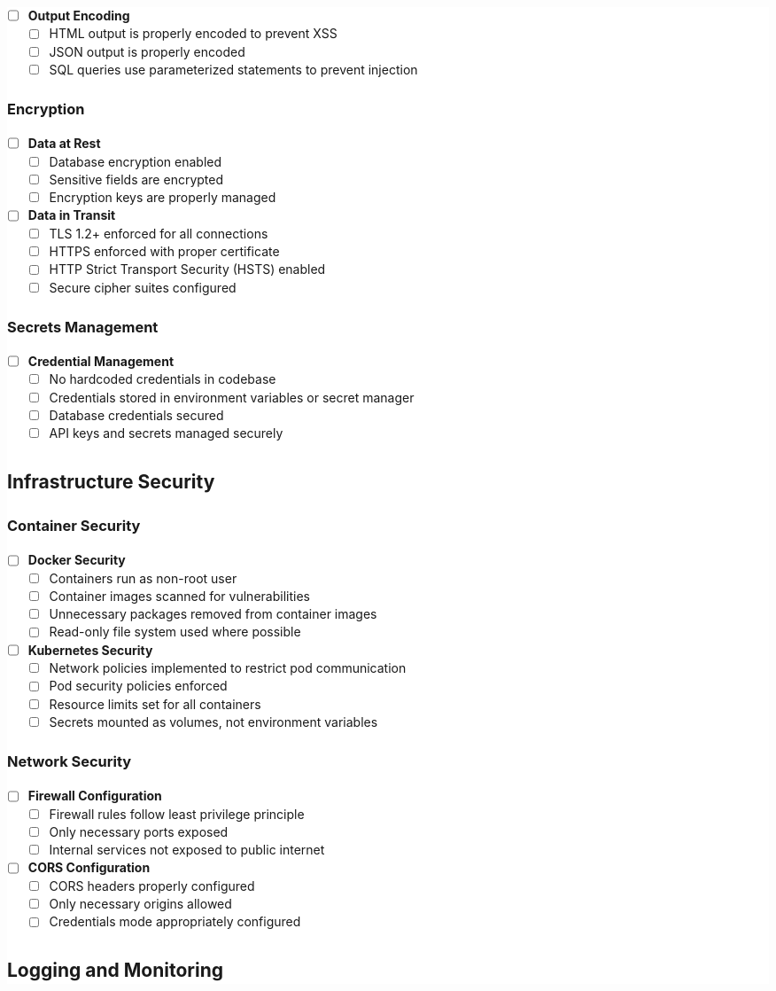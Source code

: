 - [ ] **Output Encoding**
  - [ ] HTML output is properly encoded to prevent XSS
  - [ ] JSON output is properly encoded
  - [ ] SQL queries use parameterized statements to prevent injection

### Encryption
- [ ] **Data at Rest**
  - [ ] Database encryption enabled
  - [ ] Sensitive fields are encrypted
  - [ ] Encryption keys are properly managed

- [ ] **Data in Transit**
  - [ ] TLS 1.2+ enforced for all connections
  - [ ] HTTPS enforced with proper certificate
  - [ ] HTTP Strict Transport Security (HSTS) enabled
  - [ ] Secure cipher suites configured

### Secrets Management
- [ ] **Credential Management**
  - [ ] No hardcoded credentials in codebase
  - [ ] Credentials stored in environment variables or secret manager
  - [ ] Database credentials secured
  - [ ] API keys and secrets managed securely

## Infrastructure Security

### Container Security
- [ ] **Docker Security**
  - [ ] Containers run as non-root user
  - [ ] Container images scanned for vulnerabilities
  - [ ] Unnecessary packages removed from container images
  - [ ] Read-only file system used where possible

- [ ] **Kubernetes Security**
  - [ ] Network policies implemented to restrict pod communication
  - [ ] Pod security policies enforced
  - [ ] Resource limits set for all containers
  - [ ] Secrets mounted as volumes, not environment variables

### Network Security
- [ ] **Firewall Configuration**
  - [ ] Firewall rules follow least privilege principle
  - [ ] Only necessary ports exposed
  - [ ] Internal services not exposed to public internet

- [ ] **CORS Configuration**
  - [ ] CORS headers properly configured
  - [ ] Only necessary origins allowed
  - [ ] Credentials mode appropriately configured

## Logging and Monitoring
